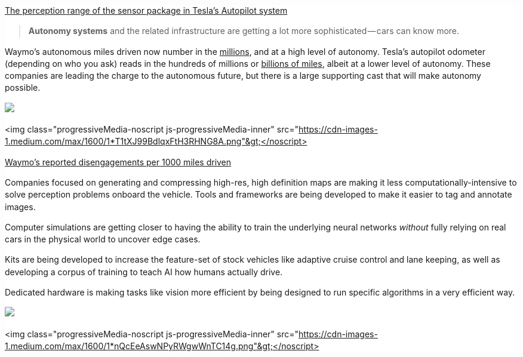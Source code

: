 


[The perception range of the sensor package in Tesla’s Autopilot system](http://www.tesla.com/autopilot)



> **Autonomy systems** and the related infrastructure are getting a lot more sophisticated — cars can know more.

Waymo’s autonomous miles driven now number in the [millions](http://www.recode.net/2017/2/2/14474800/waymo-self-driving-dmv-disengagements), and at a high level of autonomy. Tesla’s autopilot odometer (depending on who you ask) reads in the hundreds of millions or [billions of miles](https://www.bloomberg.com/news/articles/2016-12-20/the-tesla-advantage-1-3-billion-miles-of-data), albeit at a lower level of autonomy. These companies are leading the charge to the autonomous future, but there is a large supporting cast that will make autonomy possible.





![](https://cdn-images-1.medium.com/freeze/max/60/1*T1tXJ99BdlqxFtH3RHNG8A.png?q=20)

<canvas class="progressiveMedia-canvas js-progressiveMedia-canvas" width="75" height="43"></canvas>

<noscript class="js-progressiveMedia-inner">&lt;img class="progressiveMedia-noscript js-progressiveMedia-inner" src="https://cdn-images-1.medium.com/max/1600/1*T1tXJ99BdlqxFtH3RHNG8A.png"&gt;</noscript>





[Waymo’s reported disengagements per 1000 miles driven](https://medium.com/waymo/accelerating-the-pace-of-learning-36f6bc2ee1d5#.z5b8c2dil)



Companies focused on generating and compressing high-res, high definition maps are making it less computationally-intensive to solve perception problems onboard the vehicle. Tools and frameworks are being developed to make it easier to tag and annotate images.

Computer simulations are getting closer to having the ability to train the underlying neural networks _without_ fully relying on real cars in the physical world to uncover edge cases.

Kits are being developed to increase the feature-set of stock vehicles like adaptive cruise control and lane keeping, as well as developing a corpus of training to teach AI how humans actually drive.

Dedicated hardware is making tasks like vision more efficient by being designed to run specific algorithms in a very efficient way.





![](https://cdn-images-1.medium.com/freeze/max/60/1*nQcEeAswNPyRWgwWnTC14g.png?q=20)

<canvas class="progressiveMedia-canvas js-progressiveMedia-canvas" width="75" height="35"></canvas>

<noscript class="js-progressiveMedia-inner">&lt;img class="progressiveMedia-noscript js-progressiveMedia-inner" src="https://cdn-images-1.medium.com/max/1600/1*nQcEeAswNPyRWgwWnTC14g.png"&gt;</noscript>

